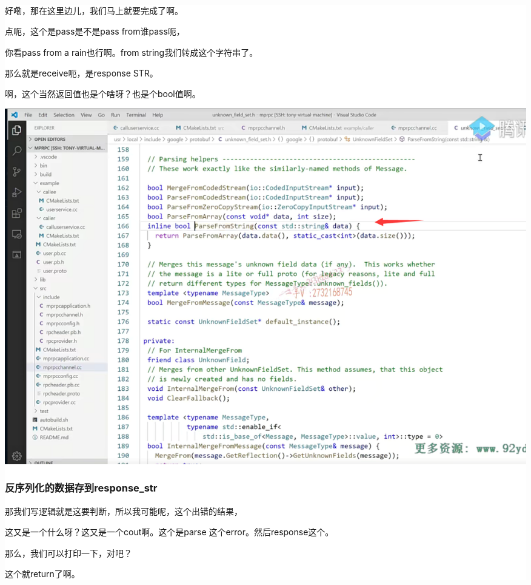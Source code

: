 

好嘞，那在这里边儿，我们马上就要完成了啊。

点呃，这个是pass是不是pass from谁pass呃，

你看pass from a rain也行啊。from string我们转成这个字符串了。

那么就是receive呃，是response STR。

啊，这个当然返回值也是个啥呀？也是个bool值啊。

![image-20230807025532975](image/image-20230807025532975.png)



### 反序列化的数据存到response_str

那我们写逻辑就是这要判断，所以我可能呢，这个出错的结果，

这又是一个什么呀？这又是一个cout啊。这个是parse 这个error。然后response这个。

那么，我们可以打印一下，对吧？

这个就return了啊。



